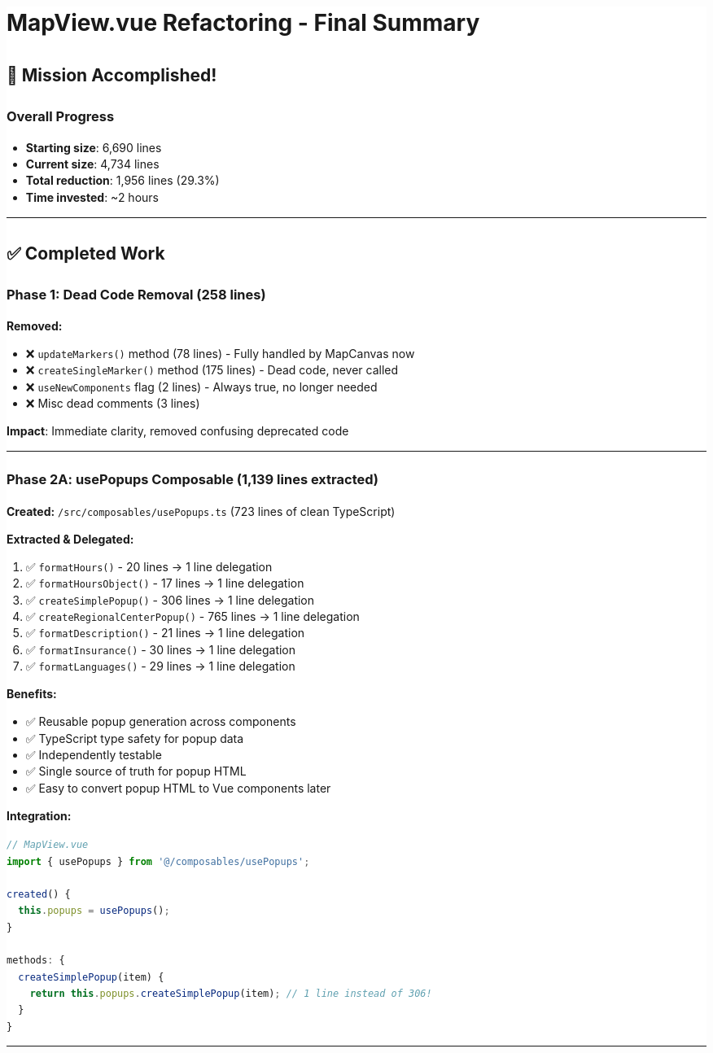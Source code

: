 # MapView.vue Refactoring - Final Summary

## 🎉 Mission Accomplished!

### Overall Progress
- **Starting size**: 6,690 lines
- **Current size**: 4,734 lines
- **Total reduction**: 1,956 lines (29.3%)
- **Time invested**: ~2 hours

---

## ✅ Completed Work

### Phase 1: Dead Code Removal (258 lines)
**Removed:**
- ❌ `updateMarkers()` method (78 lines) - Fully handled by MapCanvas now
- ❌ `createSingleMarker()` method (175 lines) - Dead code, never called
- ❌ `useNewComponents` flag (2 lines) - Always true, no longer needed
- ❌ Misc dead comments (3 lines)

**Impact**: Immediate clarity, removed confusing deprecated code

---

### Phase 2A: usePopups Composable (1,139 lines extracted)
**Created:** `/src/composables/usePopups.ts` (723 lines of clean TypeScript)

**Extracted & Delegated:**
1. ✅ `formatHours()` - 20 lines → 1 line delegation
2. ✅ `formatHoursObject()` - 17 lines → 1 line delegation
3. ✅ `createSimplePopup()` - 306 lines → 1 line delegation
4. ✅ `createRegionalCenterPopup()` - 765 lines → 1 line delegation
5. ✅ `formatDescription()` - 21 lines → 1 line delegation
6. ✅ `formatInsurance()` - 30 lines → 1 line delegation
7. ✅ `formatLanguages()` - 29 lines → 1 line delegation

**Benefits:**
- ✅ Reusable popup generation across components
- ✅ TypeScript type safety for popup data
- ✅ Independently testable
- ✅ Single source of truth for popup HTML
- ✅ Easy to convert popup HTML to Vue components later

**Integration:**
```javascript
// MapView.vue
import { usePopups } from '@/composables/usePopups';

created() {
  this.popups = usePopups();
}

methods: {
  createSimplePopup(item) {
    return this.popups.createSimplePopup(item); // 1 line instead of 306!
  }
}
```

---
